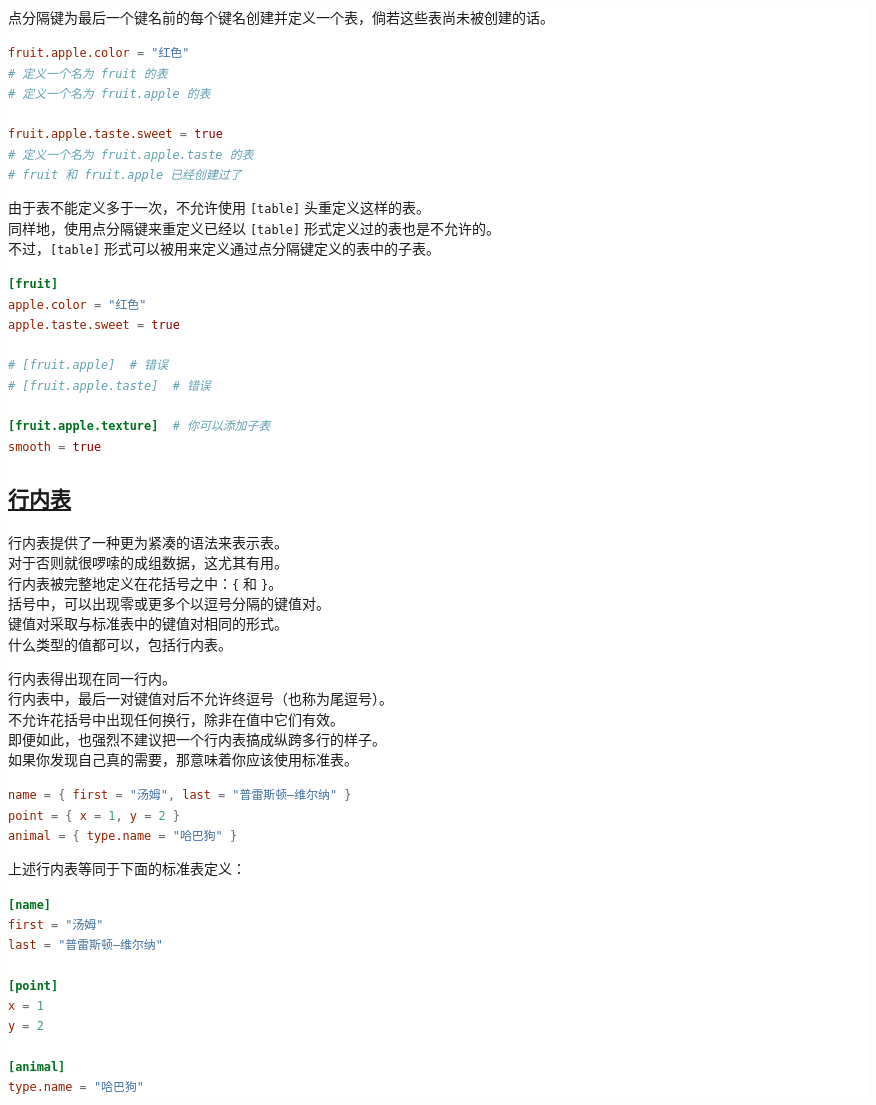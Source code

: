 点分隔键为最后一个键名前的每个键名创建并定义一个表，倘若这些表尚未被创建的话。  

```toml
fruit.apple.color = "红色"
# 定义一个名为 fruit 的表
# 定义一个名为 fruit.apple 的表

fruit.apple.taste.sweet = true
# 定义一个名为 fruit.apple.taste 的表
# fruit 和 fruit.apple 已经创建过了
```

由于表不能定义多于一次，不允许使用 `[table]` 头重定义这样的表。  
同样地，使用点分隔键来重定义已经以 `[table]` 形式定义过的表也是不允许的。  
不过，`[table]` 形式可以被用来定义通过点分隔键定义的表中的子表。  

```toml
[fruit]
apple.color = "红色"
apple.taste.sweet = true

# [fruit.apple]  # 错误
# [fruit.apple.taste]  # 错误

[fruit.apple.texture]  # 你可以添加子表
smooth = true
```

[行内表](#user-content-inline-table)<a id="user-content-inline-table">&nbsp;</a>
--------

行内表提供了一种更为紧凑的语法来表示表。  
对于否则就很啰嗦的成组数据，这尤其有用。  
行内表被完整地定义在花括号之中：`{` 和 `}`。  
括号中，可以出现零或更多个以逗号分隔的键值对。  
键值对采取与标准表中的键值对相同的形式。  
什么类型的值都可以，包括行内表。  

行内表得出现在同一行内。  
行内表中，最后一对键值对后不允许终逗号（也称为尾逗号）。  
不允许花括号中出现任何换行，除非在值中它们有效。  
即便如此，也强烈不建议把一个行内表搞成纵跨多行的样子。  
如果你发现自己真的需要，那意味着你应该使用标准表。  

```toml
name = { first = "汤姆", last = "普雷斯顿—维尔纳" }
point = { x = 1, y = 2 }
animal = { type.name = "哈巴狗" }
```

上述行内表等同于下面的标准表定义：  

```toml
[name]
first = "汤姆"
last = "普雷斯顿—维尔纳"

[point]
x = 1
y = 2

[animal]
type.name = "哈巴狗"
```


[abnf]: https://github.com/toml-lang/toml/blob/1.0.0/toml.abnf